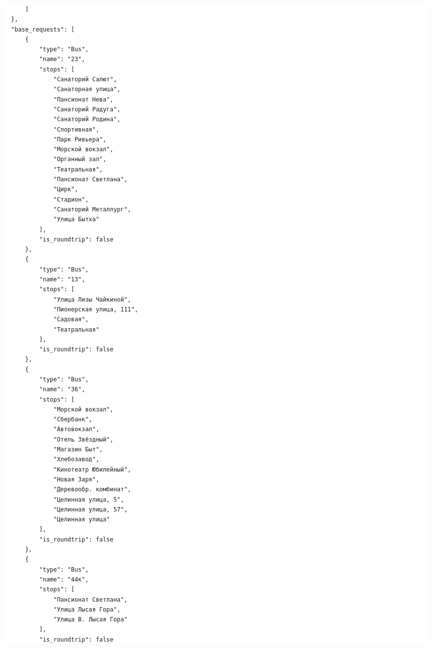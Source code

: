           ]
      },
      "base_requests": [
          {
              "type": "Bus",
              "name": "23",
              "stops": [
                  "Санаторий Салют",
                  "Санаторная улица",
                  "Пансионат Нева",
                  "Санаторий Радуга",
                  "Санаторий Родина",
                  "Спортивная",
                  "Парк Ривьера",
                  "Морской вокзал",
                  "Органный зал",
                  "Театральная",
                  "Пансионат Светлана",
                  "Цирк",
                  "Стадион",
                  "Санаторий Металлург",
                  "Улица Бытха"
              ],
              "is_roundtrip": false
          },
          {
              "type": "Bus",
              "name": "13",
              "stops": [
                  "Улица Лизы Чайкиной",
                  "Пионерская улица, 111",
                  "Садовая",
                  "Театральная"
              ],
              "is_roundtrip": false
          },
          {
              "type": "Bus",
              "name": "36",
              "stops": [
                  "Морской вокзал",
                  "Сбербанк",
                  "Автовокзал",
                  "Отель Звёздный",
                  "Магазин Быт",
                  "Хлебозавод",
                  "Кинотеатр Юбилейный",
                  "Новая Заря",
                  "Деревообр. комбинат",
                  "Целинная улица, 5",
                  "Целинная улица, 57",
                  "Целинная улица"
              ],
              "is_roundtrip": false
          },
          {
              "type": "Bus",
              "name": "44к",
              "stops": [
                  "Пансионат Светлана",
                  "Улица Лысая Гора",
                  "Улица В. Лысая Гора"
              ],
              "is_roundtrip": false